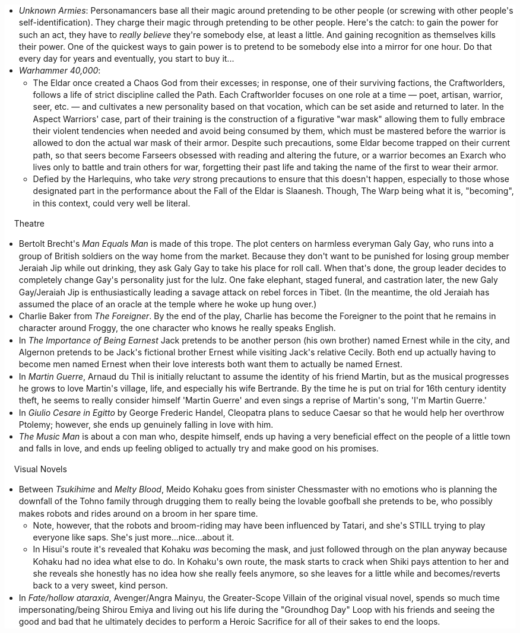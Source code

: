 -   _Unknown Armies_: Personamancers base all their magic around pretending to be other people (or screwing with other people's self-identification). They charge their magic through pretending to be other people. Here's the catch: to gain the power for such an act, they have to _really believe_ they're somebody else, at least a little. And gaining recognition as themselves kills their power. One of the quickest ways to gain power is to pretend to be somebody else into a mirror for one hour. Do that every day for years and eventually, you start to buy it...
-   _Warhammer 40,000_:
    -   The Eldar once created a Chaos God from their excesses; in response, one of their surviving factions, the Craftworlders, follows a life of strict discipline called the Path. Each Craftworlder focuses on one role at a time — poet, artisan, warrior, seer, etc. — and cultivates a new personality based on that vocation, which can be set aside and returned to later. In the Aspect Warriors' case, part of their training is the construction of a figurative "war mask" allowing them to fully embrace their violent tendencies when needed and avoid being consumed by them, which must be mastered before the warrior is allowed to don the actual war mask of their armor. Despite such precautions, some Eldar become trapped on their current path, so that seers become Farseers obsessed with reading and altering the future, or a warrior becomes an Exarch who lives only to battle and train others for war, forgetting their past life and taking the name of the first to wear their armor.
    -   Defied by the Harlequins, who take _very_ strong precautions to ensure that this doesn't happen, especially to those whose designated part in the performance about the Fall of the Eldar is Slaanesh. Though, The Warp being what it is, "becoming", in this context, could very well be literal.

    Theatre 

-   Bertolt Brecht's _Man Equals Man_ is made of this trope. The plot centers on harmless everyman Galy Gay, who runs into a group of British soldiers on the way home from the market. Because they don't want to be punished for losing group member Jeraiah Jip while out drinking, they ask Galy Gay to take his place for roll call. When that's done, the group leader decides to completely change Gay's personality just for the lulz. One fake elephant, staged funeral, and castration later, the new Galy Gay/Jeraiah Jip is enthusiastically leading a savage attack on rebel forces in Tibet. (In the meantime, the old Jeraiah has assumed the place of an oracle at the temple where he woke up hung over.)
-   Charlie Baker from _The Foreigner_. By the end of the play, Charlie has become the Foreigner to the point that he remains in character around Froggy, the one character who knows he really speaks English.
-   In _The Importance of Being Earnest_ Jack pretends to be another person (his own brother) named Ernest while in the city, and Algernon pretends to be Jack's fictional brother Ernest while visiting Jack's relative Cecily. Both end up actually having to become men named Ernest when their love interests both want them to actually be named Ernest.
-   In _Martin Guerre_, Arnaud du Thil is initially reluctant to assume the identity of his friend Martin, but as the musical progresses he grows to love Martin's village, life, and especially his wife Bertrande. By the time he is put on trial for 16th century identity theft, he seems to really consider himself 'Martin Guerre' and even sings a reprise of Martin's song, 'I'm Martin Guerre.'
-   In _Giulio Cesare in Egitto_ by George Frederic Handel, Cleopatra plans to seduce Caesar so that he would help her overthrow Ptolemy; however, she ends up genuinely falling in love with him.
-   _The Music Man_ is about a con man who, despite himself, ends up having a very beneficial effect on the people of a little town and falls in love, and ends up feeling obliged to actually try and make good on his promises.

    Visual Novels 

-   Between _Tsukihime_ and _Melty Blood_, Meido Kohaku goes from sinister Chessmaster with no emotions who is planning the downfall of the Tohno family through drugging them to really being the lovable goofball she pretends to be, who possibly makes robots and rides around on a broom in her spare time.
    -   Note, however, that the robots and broom-riding may have been influenced by Tatari, and she's STILL trying to play everyone like saps. She's just more...nice...about it.
    -   In Hisui's route it's revealed that Kohaku _was_ becoming the mask, and just followed through on the plan anyway because Kohaku had no idea what else to do. In Kohaku's own route, the mask starts to crack when Shiki pays attention to her and she reveals she honestly has no idea how she really feels anymore, so she leaves for a little while and becomes/reverts back to a very sweet, kind person.
-   In _Fate/hollow ataraxia_, Avenger/Angra Mainyu, the Greater-Scope Villain of the original visual novel, spends so much time impersonating/being Shirou Emiya and living out his life during the "Groundhog Day" Loop with his friends and seeing the good and bad that he ultimately decides to perform a Heroic Sacrifice for all of their sakes to end the loops.